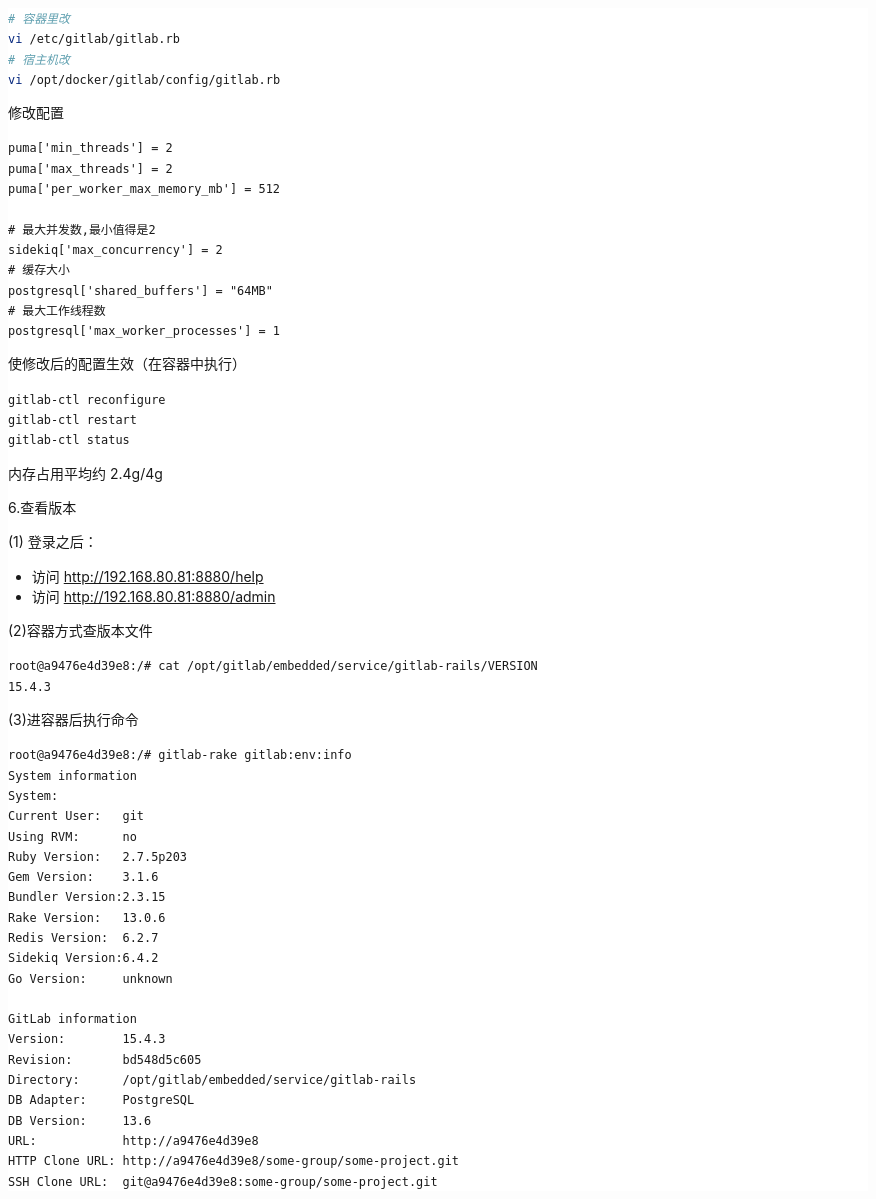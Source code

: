 ```bash
# 容器里改
vi /etc/gitlab/gitlab.rb
# 宿主机改
vi /opt/docker/gitlab/config/gitlab.rb
```

修改配置

```text
puma['min_threads'] = 2
puma['max_threads'] = 2
puma['per_worker_max_memory_mb'] = 512

# 最大并发数,最小值得是2 
sidekiq['max_concurrency'] = 2
# 缓存大小
postgresql['shared_buffers'] = "64MB"
# 最大工作线程数
postgresql['max_worker_processes'] = 1
```

使修改后的配置生效（在容器中执行）

```text
gitlab-ctl reconfigure
gitlab-ctl restart
gitlab-ctl status
```

内存占用平均约 2.4g/4g

6.查看版本

(1) 登录之后：
- 访问 http://192.168.80.81:8880/help
- 访问 http://192.168.80.81:8880/admin

(2)容器方式查版本文件

```bash
root@a9476e4d39e8:/# cat /opt/gitlab/embedded/service/gitlab-rails/VERSION
15.4.3
```

(3)进容器后执行命令

```bash
root@a9476e4d39e8:/# gitlab-rake gitlab:env:info
System information
System:
Current User:   git
Using RVM:      no
Ruby Version:   2.7.5p203
Gem Version:    3.1.6
Bundler Version:2.3.15
Rake Version:   13.0.6
Redis Version:  6.2.7
Sidekiq Version:6.4.2
Go Version:     unknown

GitLab information
Version:        15.4.3
Revision:       bd548d5c605
Directory:      /opt/gitlab/embedded/service/gitlab-rails
DB Adapter:     PostgreSQL
DB Version:     13.6
URL:            http://a9476e4d39e8
HTTP Clone URL: http://a9476e4d39e8/some-group/some-project.git
SSH Clone URL:  git@a9476e4d39e8:some-group/some-project.git
```

[2f2b0215d692]: test_runner